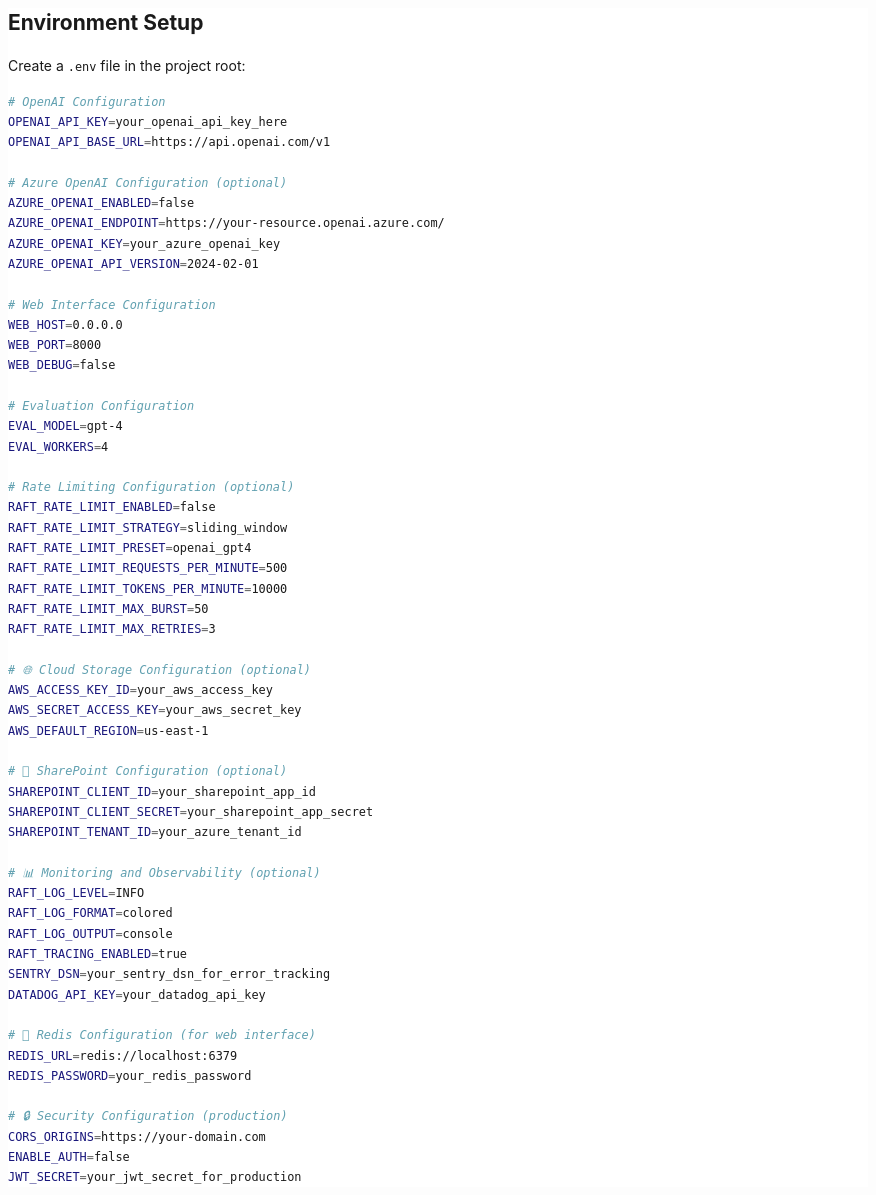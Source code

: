 ## Environment Setup

Create a `.env` file in the project root:

```bash
# OpenAI Configuration
OPENAI_API_KEY=your_openai_api_key_here
OPENAI_API_BASE_URL=https://api.openai.com/v1

# Azure OpenAI Configuration (optional)
AZURE_OPENAI_ENABLED=false
AZURE_OPENAI_ENDPOINT=https://your-resource.openai.azure.com/
AZURE_OPENAI_KEY=your_azure_openai_key
AZURE_OPENAI_API_VERSION=2024-02-01

# Web Interface Configuration
WEB_HOST=0.0.0.0
WEB_PORT=8000
WEB_DEBUG=false

# Evaluation Configuration
EVAL_MODEL=gpt-4
EVAL_WORKERS=4

# Rate Limiting Configuration (optional)
RAFT_RATE_LIMIT_ENABLED=false
RAFT_RATE_LIMIT_STRATEGY=sliding_window
RAFT_RATE_LIMIT_PRESET=openai_gpt4
RAFT_RATE_LIMIT_REQUESTS_PER_MINUTE=500
RAFT_RATE_LIMIT_TOKENS_PER_MINUTE=10000
RAFT_RATE_LIMIT_MAX_BURST=50
RAFT_RATE_LIMIT_MAX_RETRIES=3

# 🌐 Cloud Storage Configuration (optional)
AWS_ACCESS_KEY_ID=your_aws_access_key
AWS_SECRET_ACCESS_KEY=your_aws_secret_key
AWS_DEFAULT_REGION=us-east-1

# 🏢 SharePoint Configuration (optional)
SHAREPOINT_CLIENT_ID=your_sharepoint_app_id
SHAREPOINT_CLIENT_SECRET=your_sharepoint_app_secret
SHAREPOINT_TENANT_ID=your_azure_tenant_id

# 📊 Monitoring and Observability (optional)
RAFT_LOG_LEVEL=INFO
RAFT_LOG_FORMAT=colored
RAFT_LOG_OUTPUT=console
RAFT_TRACING_ENABLED=true
SENTRY_DSN=your_sentry_dsn_for_error_tracking
DATADOG_API_KEY=your_datadog_api_key

# 🔴 Redis Configuration (for web interface)
REDIS_URL=redis://localhost:6379
REDIS_PASSWORD=your_redis_password

# 🔒 Security Configuration (production)
CORS_ORIGINS=https://your-domain.com
ENABLE_AUTH=false
JWT_SECRET=your_jwt_secret_for_production
```
